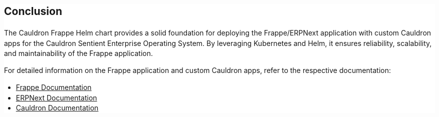 ## Conclusion

The Cauldron Frappe Helm chart provides a solid foundation for deploying the Frappe/ERPNext application with custom Cauldron apps for the Cauldron Sentient Enterprise Operating System. By leveraging Kubernetes and Helm, it ensures reliability, scalability, and maintainability of the Frappe application.

For detailed information on the Frappe application and custom Cauldron apps, refer to the respective documentation:

- [Frappe Documentation](https://frappeframework.com/docs)
- [ERPNext Documentation](https://docs.erpnext.com/)
- [Cauldron Documentation](https://github.com/seemslegit42/cauldron/docs)
